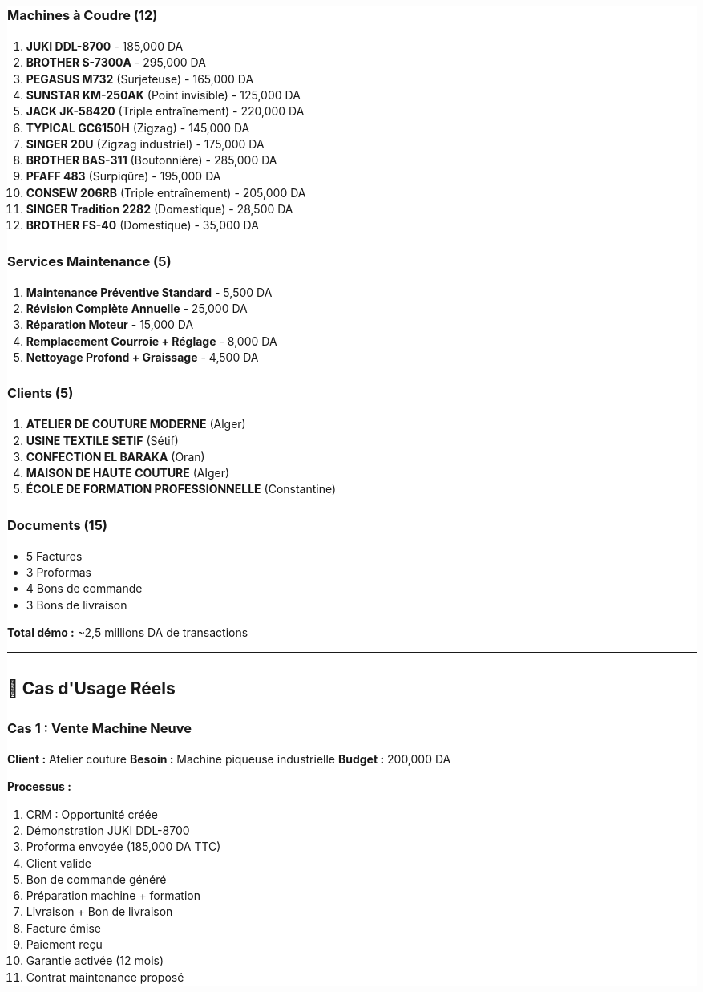 ### **Machines à Coudre (12)**

1. **JUKI DDL-8700** - 185,000 DA
2. **BROTHER S-7300A** - 295,000 DA
3. **PEGASUS M732** (Surjeteuse) - 165,000 DA
4. **SUNSTAR KM-250AK** (Point invisible) - 125,000 DA
5. **JACK JK-58420** (Triple entraînement) - 220,000 DA
6. **TYPICAL GC6150H** (Zigzag) - 145,000 DA
7. **SINGER 20U** (Zigzag industriel) - 175,000 DA
8. **BROTHER BAS-311** (Boutonnière) - 285,000 DA
9. **PFAFF 483** (Surpiqûre) - 195,000 DA
10. **CONSEW 206RB** (Triple entraînement) - 205,000 DA
11. **SINGER Tradition 2282** (Domestique) - 28,500 DA
12. **BROTHER FS-40** (Domestique) - 35,000 DA

### **Services Maintenance (5)**

1. **Maintenance Préventive Standard** - 5,500 DA
2. **Révision Complète Annuelle** - 25,000 DA
3. **Réparation Moteur** - 15,000 DA
4. **Remplacement Courroie + Réglage** - 8,000 DA
5. **Nettoyage Profond + Graissage** - 4,500 DA

### **Clients (5)**

1. **ATELIER DE COUTURE MODERNE** (Alger)
2. **USINE TEXTILE SETIF** (Sétif)
3. **CONFECTION EL BARAKA** (Oran)
4. **MAISON DE HAUTE COUTURE** (Alger)
5. **ÉCOLE DE FORMATION PROFESSIONNELLE** (Constantine)

### **Documents (15)**

- 5 Factures
- 3 Proformas
- 4 Bons de commande
- 3 Bons de livraison

**Total démo :** ~2,5 millions DA de transactions

---

## 🎯 **Cas d'Usage Réels**

### **Cas 1 : Vente Machine Neuve**

**Client :** Atelier couture
**Besoin :** Machine piqueuse industrielle
**Budget :** 200,000 DA

**Processus :**
1. CRM : Opportunité créée
2. Démonstration JUKI DDL-8700
3. Proforma envoyée (185,000 DA TTC)
4. Client valide
5. Bon de commande généré
6. Préparation machine + formation
7. Livraison + Bon de livraison
8. Facture émise
9. Paiement reçu
10. Garantie activée (12 mois)
11. Contrat maintenance proposé
